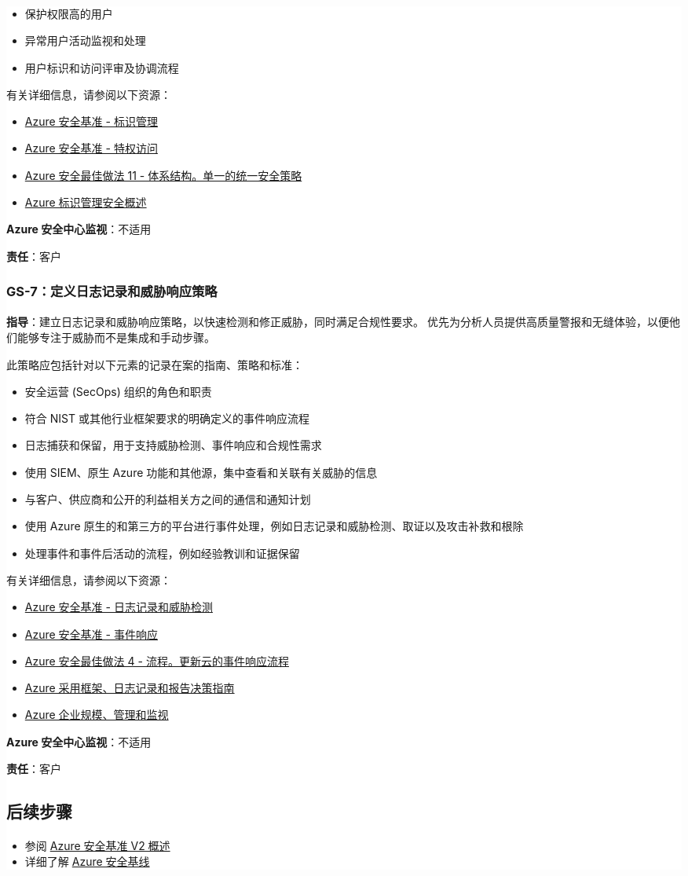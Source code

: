 -   保护权限高的用户

-   异常用户活动监视和处理  

-   用户标识和访问评审及协调流程

有关详细信息，请参阅以下资源：

- [Azure 安全基准 - 标识管理](https://docs.microsoft.com/azure/security/benchmarks/security-benchmark-v2-identity-management)

- [Azure 安全基准 - 特权访问](https://docs.microsoft.com/azure/security/benchmarks/security-benchmark-v2-privileged-access)

- [Azure 安全最佳做法 11 - 体系结构。单一的统一安全策略](https://docs.microsoft.com/azure/cloud-adoption-framework/security/security-top-10#11-architecture-establish-a-single-unified-security-strategy)

- [Azure 标识管理安全概述](https://docs.microsoft.com/azure/security/fundamentals/identity-management-overview)

**Azure 安全中心监视**：不适用

**责任**：客户

### <a name="gs-7-define-logging-and-threat-response-strategy"></a>GS-7：定义日志记录和威胁响应策略

**指导**：建立日志记录和威胁响应策略，以快速检测和修正威胁，同时满足合规性要求。 优先为分析人员提供高质量警报和无缝体验，以便他们能够专注于威胁而不是集成和手动步骤。 

此策略应包括针对以下元素的记录在案的指南、策略和标准： 

-   安全运营 (SecOps) 组织的角色和职责 

-   符合 NIST 或其他行业框架要求的明确定义的事件响应流程 

-   日志捕获和保留，用于支持威胁检测、事件响应和合规性需求

-   使用 SIEM、原生 Azure 功能和其他源，集中查看和关联有关威胁的信息 

-   与客户、供应商和公开的利益相关方之间的通信和通知计划

-   使用 Azure 原生的和第三方的平台进行事件处理，例如日志记录和威胁检测、取证以及攻击补救和根除

-   处理事件和事件后活动的流程，例如经验教训和证据保留

有关详细信息，请参阅以下资源：

- [Azure 安全基准 - 日志记录和威胁检测](https://docs.microsoft.com/azure/security/benchmarks/security-benchmark-v2-logging-threat-detection)

- [Azure 安全基准 - 事件响应](https://docs.microsoft.com/azure/security/benchmarks/security-benchmark-v2-incident-response)

- [Azure 安全最佳做法 4 - 流程。更新云的事件响应流程](https://docs.microsoft.com/azure/cloud-adoption-framework/security/security-top-10#4-process-update-incident-response-ir-processes-for-cloud)

- [Azure 采用框架、日志记录和报告决策指南](https://docs.microsoft.com/azure/cloud-adoption-framework/decision-guides/logging-and-reporting/)

- [Azure 企业规模、管理和监视](https://docs.microsoft.com/azure/cloud-adoption-framework/ready/enterprise-scale/management-and-monitoring)

**Azure 安全中心监视**：不适用

**责任**：客户

## <a name="next-steps"></a>后续步骤

- 参阅 [Azure 安全基准 V2 概述](/azure/security/benchmarks/overview)
- 详细了解 [Azure 安全基线](/azure/security/benchmarks/security-baselines-overview)
